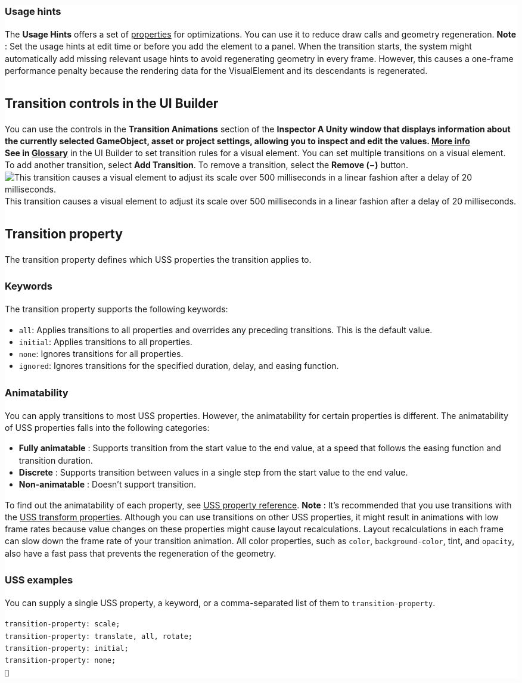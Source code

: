 ### Usage hints
The **Usage Hints** offers a set of [properties](https://docs.unity3d.com/6000.0/Documentation/ScriptReference/UIElements.UsageHints.html) for optimizations. You can use it to reduce draw calls and geometry regeneration.
**Note** : Set the usage hints at edit time or before you add the element to a panel. When the transition starts, the system might automatically add missing relevant usage hints to avoid regenerating geometry in every frame. However, this causes a one-frame performance penalty because the rendering data for the VisualElement and its descendants is regenerated.
## Transition controls in the UI Builder
You can use the controls in the **Transition Animations** section of the ****Inspector** A Unity window that displays information about the currently selected GameObject, asset or project settings, allowing you to inspect and edit the values. [More info](https://docs.unity3d.com/6000.0/Documentation/Manual/UsingTheInspector.html)  
See in [Glossary](https://docs.unity3d.com/6000.0/Documentation/Manual/Glossary.html#Inspector)** in the UI Builder to set transition rules for a visual element. You can set multiple transitions on a visual element. To add another transition, select **Add Transition**. To remove a transition, select the **Remove (−)** button.
![This transition causes a visual element to adjust its scale over 500 milliseconds in a linear fashion after a delay of 20 milliseconds.](https://docs.unity3d.com/6000.0/Documentation/uploads/Main/UIBuilder/example-transition.png) This transition causes a visual element to adjust its scale over 500 milliseconds in a linear fashion after a delay of 20 milliseconds.
## Transition property
The transition property defines which USS properties the transition applies to. 
### Keywords
The transition property supports the following keywords:
  * `all`: Applies transitions to all properties and overrides any preceding transitions. This is the default value.
  * `initial`: Applies transitions to all properties.
  * `none`: Ignores transitions for all properties.
  * `ignored`: Ignores transitions for the specified duration, delay, and easing function.


### Animatability
You can apply transitions to most USS properties. However, the animatability for certain properties is different. The animatability of USS properties falls into the following categories:
  * **Fully animatable** : Supports transition from the start value to the end value, at a speed that follows the easing function and transition duration.
  * **Discrete** : Supports transition between values in a single step from the start value to the end value.
  * **Non-animatable** : Doesn’t support transition.


To find out the animatability of each property, see [USS property reference](https://docs.unity3d.com/6000.0/Documentation/Manual/UIE-USS-Properties-Reference.html).
**Note** : It’s recommended that you use transitions with the [USS transform properties](https://docs.unity3d.com/6000.0/Documentation/Manual/UIE-Transform.html). Although you can use transitions on other USS properties, it might result in animations with low frame rates because value changes on these properties might cause layout recalculations. Layout recalculations in each frame can slow down the frame rate of your transition animation. All color properties, such as `color`, `background-color`, tint, and `opacity`, also have a fast pass that prevents the regeneration of the geometry.
### USS examples
You can supply a single USS property, a keyword, or a comma-separated list of them to `transition-property`.
```
transition-property: scale;
transition-property: translate, all, rotate;
transition-property: initial;
transition-property: none;

```
